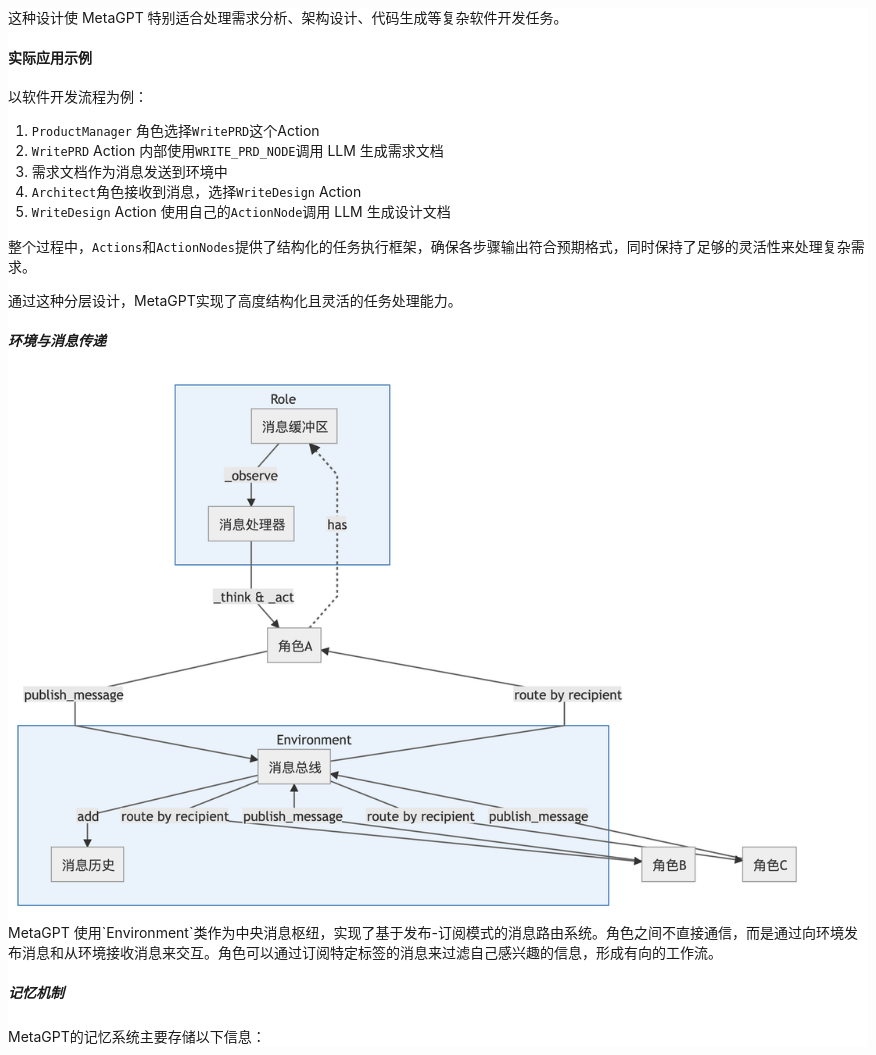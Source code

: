 这种设计使 MetaGPT 特别适合处理需求分析、架构设计、代码生成等复杂软件开发任务。

#### 实际应用示例
以软件开发流程为例：

1. `ProductManager` 角色选择`WritePRD`这个Action
2. `WritePRD` Action 内部使用`WRITE_PRD_NODE`调用 LLM 生成需求文档
3. 需求文档作为消息发送到环境中
4. `Architect`角色接收到消息，选择`WriteDesign` Action
5. `WriteDesign` Action 使用自己的`ActionNode`调用 LLM 生成设计文档

整个过程中，`Actions`和`ActionNodes`提供了结构化的任务执行框架，确保各步骤输出符合预期格式，同时保持了足够的灵活性来处理复杂需求。

通过这种分层设计，MetaGPT实现了高度结构化且灵活的任务处理能力。


##### 环境与消息传递
  <img src="./env.png" alt="environment" style="width:100%; max-width:800px;">
MetaGPT 使用`Environment`类作为中央消息枢纽，实现了基于发布-订阅模式的消息路由系统。角色之间不直接通信，而是通过向环境发布消息和从环境接收消息来交互。角色可以通过订阅特定标签的消息来过滤自己感兴趣的信息，形成有向的工作流。


##### 记忆机制
MetaGPT的记忆系统主要存储以下信息：
